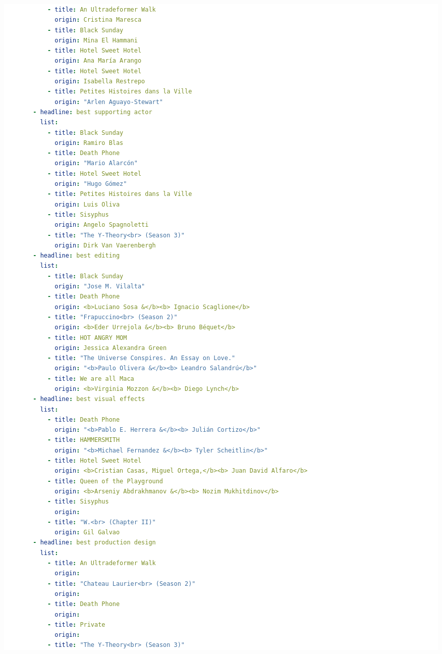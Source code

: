 ```yaml
            - title: An Ultradeformer Walk
              origin: Cristina Maresca
            - title: Black Sunday
              origin: Mina El Hammani
            - title: Hotel Sweet Hotel
              origin: Ana María Arango
            - title: Hotel Sweet Hotel
              origin: Isabella Restrepo
            - title: Petites Histoires dans la Ville
              origin: "Arlen Aguayo-Stewart"
        - headline: best supporting actor
          list:
            - title: Black Sunday
              origin: Ramiro Blas
            - title: Death Phone
              origin: "Mario Alarcón"
            - title: Hotel Sweet Hotel
              origin: "Hugo Gómez"
            - title: Petites Histoires dans la Ville
              origin: Luis Oliva
            - title: Sisyphus
              origin: Angelo Spagnoletti
            - title: "The Y-Theory<br> (Season 3)"
              origin: Dirk Van Vaerenbergh
        - headline: best editing
          list:
            - title: Black Sunday
              origin: "Jose M. Vilalta"
            - title: Death Phone
              origin: <b>Luciano Sosa &</b><b> Ignacio Scaglione</b>
            - title: "Frapuccino<br> (Season 2)"
              origin: <b>Eder Urrejola &</b><b> Bruno Béquet</b>
            - title: HOT ANGRY MOM
              origin: Jessica Alexandra Green
            - title: "The Universe Conspires. An Essay on Love."
              origin: "<b>Paulo Olivera &</b><b> Leandro Salandrú</b>"
            - title: We are all Maca
              origin: <b>Virginia Mozzon &</b><b> Diego Lynch</b>
        - headline: best visual effects
          list:
            - title: Death Phone
              origin: "<b>Pablo E. Herrera &</b><b> Julián Cortizo</b>"
            - title: HAMMERSMITH
              origin: "<b>Michael Fernandez &</b><b> Tyler Scheitlin</b>"
            - title: Hotel Sweet Hotel
              origin: <b>Cristian Casas, Miguel Ortega,</b><b> Juan David Alfaro</b>
            - title: Queen of the Playground
              origin: <b>Arseniy Abdrakhmanov &</b><b> Nozim Mukhitdinov</b>
            - title: Sisyphus
              origin: 
            - title: "W.<br> (Chapter II)"
              origin: Gil Galvao
        - headline: best production design
          list:
            - title: An Ultradeformer Walk
              origin:
            - title: "Chateau Laurier<br> (Season 2)"
              origin: 
            - title: Death Phone
              origin: 
            - title: Private
              origin:
            - title: "The Y-Theory<br> (Season 3)"
```